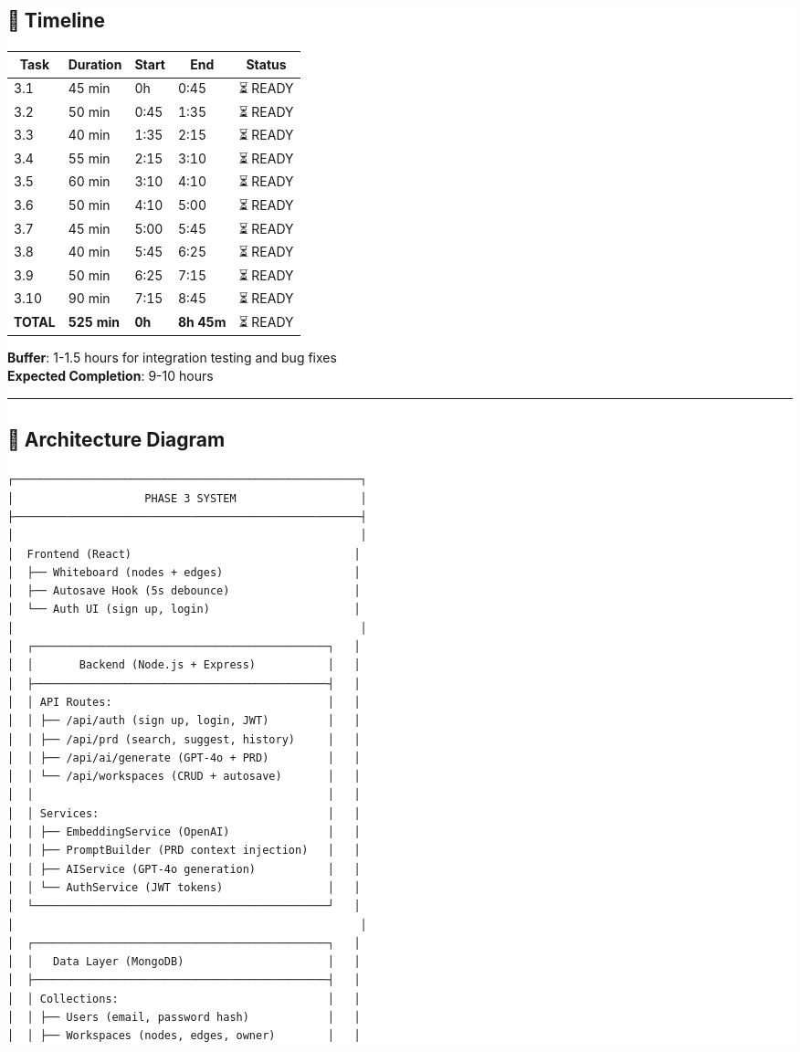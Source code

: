
## 📅 Timeline

| Task | Duration | Start | End | Status |
|------|----------|-------|-----|--------|
| 3.1 | 45 min | 0h | 0:45 | ⏳ READY |
| 3.2 | 50 min | 0:45 | 1:35 | ⏳ READY |
| 3.3 | 40 min | 1:35 | 2:15 | ⏳ READY |
| 3.4 | 55 min | 2:15 | 3:10 | ⏳ READY |
| 3.5 | 60 min | 3:10 | 4:10 | ⏳ READY |
| 3.6 | 50 min | 4:10 | 5:00 | ⏳ READY |
| 3.7 | 45 min | 5:00 | 5:45 | ⏳ READY |
| 3.8 | 40 min | 5:45 | 6:25 | ⏳ READY |
| 3.9 | 50 min | 6:25 | 7:15 | ⏳ READY |
| 3.10 | 90 min | 7:15 | 8:45 | ⏳ READY |
| **TOTAL** | **525 min** | **0h** | **8h 45m** | ⏳ READY |

**Buffer**: 1-1.5 hours for integration testing and bug fixes  
**Expected Completion**: 9-10 hours

---

## 🧩 Architecture Diagram

```
┌─────────────────────────────────────────────────────┐
│                    PHASE 3 SYSTEM                   │
├─────────────────────────────────────────────────────┤
│                                                     │
│  Frontend (React)                                  │
│  ├── Whiteboard (nodes + edges)                    │
│  ├── Autosave Hook (5s debounce)                   │
│  └── Auth UI (sign up, login)                      │
│                                                     │
│  ┌─────────────────────────────────────────────┐   │
│  │       Backend (Node.js + Express)           │   │
│  ├─────────────────────────────────────────────┤   │
│  │ API Routes:                                 │   │
│  │ ├── /api/auth (sign up, login, JWT)         │   │
│  │ ├── /api/prd (search, suggest, history)     │   │
│  │ ├── /api/ai/generate (GPT-4o + PRD)         │   │
│  │ └── /api/workspaces (CRUD + autosave)       │   │
│  │                                             │   │
│  │ Services:                                   │   │
│  │ ├── EmbeddingService (OpenAI)               │   │
│  │ ├── PromptBuilder (PRD context injection)   │   │
│  │ ├── AIService (GPT-4o generation)           │   │
│  │ └── AuthService (JWT tokens)                │   │
│  └─────────────────────────────────────────────┘   │
│                                                     │
│  ┌─────────────────────────────────────────────┐   │
│  │   Data Layer (MongoDB)                      │   │
│  ├─────────────────────────────────────────────┤   │
│  │ Collections:                                │   │
│  │ ├── Users (email, password hash)            │   │
│  │ ├── Workspaces (nodes, edges, owner)        │   │
```